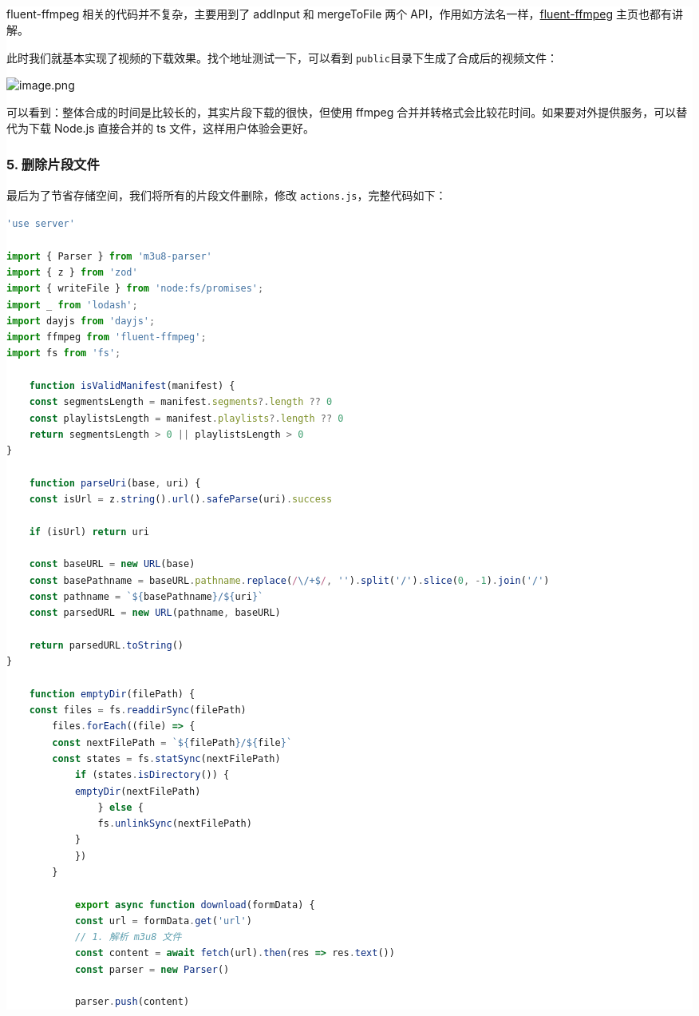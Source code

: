 fluent-ffmpeg 相关的代码并不复杂，主要用到了 addInput 和 mergeToFile 两个 API，作用如方法名一样，[fluent-ffmpeg](https://link.juejin.cn?target=https%3A%2F%2Fgithub.com%2Ffluent-ffmpeg%2Fnode-fluent-ffmpeg "https://github.com/fluent-ffmpeg/node-fluent-ffmpeg") 主页也都有讲解。

此时我们就基本实现了视频的下载效果。找个地址测试一下，可以看到 `public`目录下生成了合成后的视频文件：

![image.png](/images/jueJin/d8db467b6d33459.png)

可以看到：整体合成的时间是比较长的，其实片段下载的很快，但使用 ffmpeg 合并并转格式会比较花时间。如果要对外提供服务，可以替代为下载 Node.js 直接合并的 ts 文件，这样用户体验会更好。

### 5\. 删除片段文件

最后为了节省存储空间，我们将所有的片段文件删除，修改 `actions.js`，完整代码如下：

```javascript
'use server'

import { Parser } from 'm3u8-parser'
import { z } from 'zod'
import { writeFile } from 'node:fs/promises';
import _ from 'lodash';
import dayjs from 'dayjs';
import ffmpeg from 'fluent-ffmpeg';
import fs from 'fs';

    function isValidManifest(manifest) {
    const segmentsLength = manifest.segments?.length ?? 0
    const playlistsLength = manifest.playlists?.length ?? 0
    return segmentsLength > 0 || playlistsLength > 0
}

    function parseUri(base, uri) {
    const isUrl = z.string().url().safeParse(uri).success
    
    if (isUrl) return uri
    
    const baseURL = new URL(base)
    const basePathname = baseURL.pathname.replace(/\/+$/, '').split('/').slice(0, -1).join('/')
    const pathname = `${basePathname}/${uri}`
    const parsedURL = new URL(pathname, baseURL)
    
    return parsedURL.toString()
}

    function emptyDir(filePath) {
    const files = fs.readdirSync(filePath)
        files.forEach((file) => {
        const nextFilePath = `${filePath}/${file}`
        const states = fs.statSync(nextFilePath)
            if (states.isDirectory()) {
            emptyDir(nextFilePath)
                } else {
                fs.unlinkSync(nextFilePath)
            }
            })
        }
        
            export async function download(formData) {
            const url = formData.get('url')
            // 1. 解析 m3u8 文件
            const content = await fetch(url).then(res => res.text())
            const parser = new Parser()
            
            parser.push(content)
```